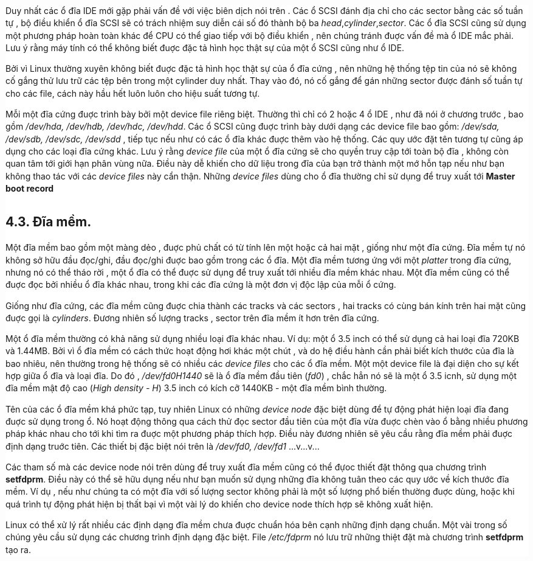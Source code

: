 Duy nhất các ổ đĩa IDE mới gặp phải vấn đề với việc biên dịch nói trên . Các ổ SCSI đánh địa chỉ cho các sector bằng các số tuần tự , bộ điều khiển ổ đĩa SCSI sẽ có trách nhiệm suy diễn cái số đó thành bộ ba *head*,*cylinder*,*sector*. Các ổ đĩa SCSI cũng sử dụng một phương pháp hoàn toàn khác để CPU có thể giao tiếp với bộ điều khiển , nên chúng tránh đuợc vấn đề mà ổ IDE mắc phải. Lưu ý rằng máy tính có thể không biết đuợc đặc tả hình học thật sự của một ổ SCSI cũng như ổ IDE.

Bởi vì Linux thường xuyên không biết đuợc đặc tả hình học thật sự của ổ đĩa cứng , nên những hệ thống tệp tin của nó sẽ không cố gắng thử lưu trữ các tệp bên trong một cylinder duy nhất. Thay vào đó, nó cố gắng để gán những sector được đánh số tuần tự cho các file, cách này hầu hết luôn luôn cho hiệu suất tương tự. 

Mỗi một đĩa cứng đuợc trình bày bởi một device file riêng biệt. Thường thì chỉ có 2 hoặc 4 ổ IDE , như đã nói ở chương trước , bao gồm */dev/hda, /dev/hdb, /dev/hdc, /dev/hdd*. Các ổ SCSI cũng đuợc trình bày dưới dạng các device file bao gồm: */dev/sda, /dev/sdb, /dev/sdc, /dev/sdd* , tiếp tục nếu như có các ổ đĩa khác đuợc thêm vào hệ thống. Các quy ước đặt tên tương tự cũng áp dụng cho các loại đĩa cứng khác. Lưu ý rằng *device file* của một ổ đĩa cứng sẽ cho quyền truy cập tới toàn bộ đĩa , không còn quan tâm tới giới hạn phân vùng nữa. Điều này dễ khiến cho dữ liệu trong đĩa của bạn trở thành một mớ hỗn tạp nếu như bạn không thao tác với các *device files* này cẩn thận. Những *device files* dùng cho ổ đĩa thường chỉ sử dụng để truy xuất tới **Master boot record**

## 4.3. Đĩa mềm.
Một đĩa mềm bao gồm một màng dẻo , đuợc phủ chất có từ tính lên một hoặc cả hai mặt , giống như một đĩa cứng. Đĩa mềm tự nó không sở hữu đầu đọc/ghi, đầu đọc/ghi đuợc bao gồm trong các ổ đĩa. Một đĩa mềm tương ứng với một *platter* trong đĩa cứng, nhưng nó có thể tháo rời , một ổ đĩa có thể đuợc sử dụng để truy xuất tới nhiều đĩa mềm khác nhau. Một đĩa mềm cũng có thể đuợc đọc bởi nhiều ổ đĩa khác nhau, trong khi các đĩa cứng là một đơn vị độc lập của mỗi ổ cứng.

Giống như đĩa cứng, các đĩa mềm cũng đuợc chia thành các tracks và các sectors , hai tracks có cùng bán kính trên hai mặt cũng đuợc gọi là *cylinders*. Đương nhiên số lượng tracks , sector trên đĩa mềm ít hơn trên đĩa cứng.

Một ổ đĩa mềm thường có khả năng sử dụng nhiều loại đĩa khác nhau. Ví dụ: một ổ 3.5 inch có thể sử dụng cả hai loại đĩa 720KB và 1.44MB. Bởi vì ổ đĩa mềm có cách thức hoạt động hơi khác một chút , và do hệ điều hành cần phải biết kích thước của đĩa là bao nhiêu, nên thường trong hệ thống sẽ có nhiều các *device files* cho các ổ đĩa mềm. Một một device file là đại diện cho sự kết hợp giữa ổ đĩa và loại đĩa. Do đó , */dev/fd0H1440* sẽ là ổ đĩa mềm đầu tiên (*fd0*) , chắc hẳn nó sẽ là một ổ 3.5 icnh, sử dụng một đĩa mềm mật độ cao (*High density - H*) 3.5 inch có kích cỡ 1440KB - một đĩa mềm bình thường.

Tên của các ổ đĩa mềm khá phức tạp, tuy nhiên Linux có những *device node* đặc biệt dùng để tự động phát hiện loại đĩa đang đuợc sử dụng trong ổ. Nó hoạt động thông qua cách thử đọc sector đầu tiên của một đĩa vừa đuợc chèn vào ổ bằng nhiều phương pháp khác nhau cho tới khi tìm ra đuợc một phương pháp thích hợp. Điều này đương nhiên sẽ yêu cầu rằng đĩa mềm phải đuợc định dạng truớc tiên. Các thiết bị đặc biệt nói trên là */dev/fd0, /dev/fd1* ...v...v... 

Các tham số mà các device node nói trên dùng để truy xuất đĩa mềm cũng có thể đựoc thiết đặt thông qua chương trình **setfdprm**. Điều này có thể sẽ hữu dụng nếu như bạn muốn sử dụng những đĩa không tuân theo các quy ước về kích thước đĩa mềm. Ví dụ , nếu như chúng ta có một đĩa với số lượng sector không phải là một số lượng phổ biến thường đuợc dùng, hoặc khi quá trình tự động phát hiện bị thất bại vì một vài lý do khiến cho device node thích hợp sẽ không xuất hiện.

Linux có thể xử lý rất nhiều các định dạng đĩa mềm chưa đuợc chuẩn hóa bên cạnh những định dạng chuẩn. Một vài trong số chúng yêu cầu sử dụng các chương trình định dạng đặc biệt. File */etc/fdprm* nó lưu trữ những thiệt đặt mà chương trình **setfdprm** tạo ra.
